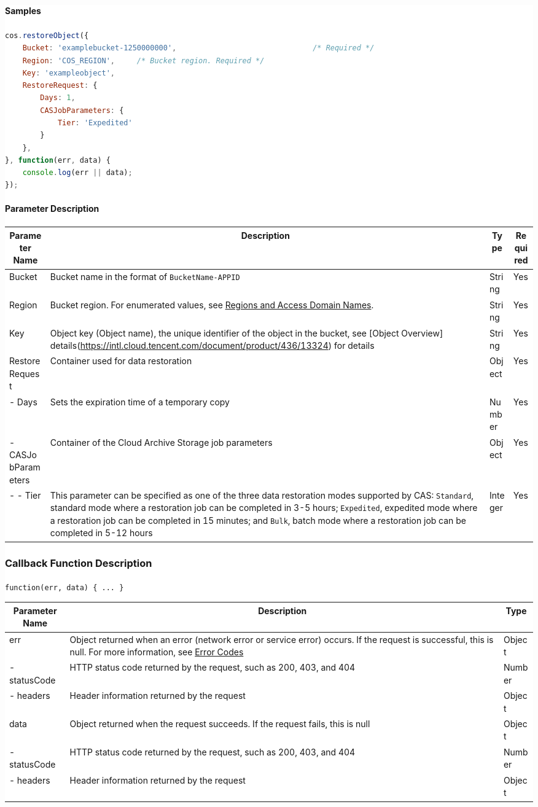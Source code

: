 #### Samples

[//]: # (.cssg-snippet-restore-object)
```js
cos.restoreObject({
    Bucket: 'examplebucket-1250000000',                               /* Required */
    Region: 'COS_REGION',     /* Bucket region. Required */
    Key: 'exampleobject',
    RestoreRequest: {
        Days: 1,
        CASJobParameters: {
            Tier: 'Expedited'
        }
    },
}, function(err, data) {
    console.log(err || data);
});
```

#### Parameter Description

| Parameter Name | Description | Type | Required |
| ------------------ | ------------------------------------------------------------ | ------ | ---- |
| Bucket  | Bucket name in the format of `BucketName-APPID` | String | Yes |
| Region | Bucket region. For enumerated values, see [Regions and Access Domain Names](https://intl.cloud.tencent.com/document/product/436/6224). | String | Yes |
| Key | Object key (Object name), the unique identifier of the object in the bucket, see [Object Overview] details(https://intl.cloud.tencent.com/document/product/436/13324) for details | String | Yes |
| RestoreRequest | Container used for data restoration | Object | Yes |
| - Days | Sets the expiration time of a temporary copy | Number | Yes |
| - CASJobParameters | Container of the Cloud Archive Storage job parameters | Object | Yes |
| - - Tier | This parameter can be specified as one of the three data restoration modes supported by CAS: `Standard`, standard mode where a restoration job can be completed in 3-5 hours; `Expedited`, expedited mode where a restoration job can be completed in 15 minutes; and `Bulk`, batch mode where a restoration job can be completed in 5-12 hours | Integer | Yes |

### Callback Function Description

```
function(err, data) { ... }
```

| Parameter Name | Description | Type |
| ------------ | ------------------------------------------------------------ | ------ |
| err | Object returned when an error (network error or service error) occurs. If the request is successful, this is null. For more information, see [Error Codes](https://intl.cloud.tencent.com/document/product/436/7730) | Object |
| - statusCode | HTTP status code returned by the request, such as 200, 403, and 404 | Number |
| - headers | Header information returned by the request | Object |
| data | Object returned when the request succeeds. If the request fails, this is null | Object |
| - statusCode | HTTP status code returned by the request, such as 200, 403, and 404 | Number |
| - headers | Header information returned by the request | Object |


[//]: # (.cssg-snippet-get-bucket)
[//]: # (.cssg-snippet-get-bucket-prefix)
[//]: # (.cssg-snippet-put-object)
[//]: # (.cssg-snippet-put-object-string)
[//]: # (.cssg-snippet-put-object-folder)
[//]: # (.cssg-snippet-head-object)
[//]: # (.cssg-snippet-get-object)
[//]: # (.cssg-snippet-get-object-range)
[//]: # (.cssg-snippet-option-object)
[//]: # (.cssg-snippet-copy-object)
[//]: # (.cssg-snippet-delete-object)
[//]: # (.cssg-snippet-delete-multi-object)
[//]: # (.cssg-snippet-list-multi-upload)
[//]: # (.cssg-snippet-init-multi-upload)
[//]: # (.cssg-snippet-upload-part)
[//]: # (.cssg-snippet-upload-part-copy)
[//]: # (.cssg-snippet-list-parts)
[//]: # (.cssg-snippet-complete-multi-upload)
[//]: # (.cssg-snippet-abort-multi-upload)
[//]: # (.cssg-snippet-put-object-acl)
[//]: # (.cssg-snippet-put-object-acl-user)
[//]: # (.cssg-snippet-put-object-acl-acp)
[//]: # (.cssg-snippet-get-object-acl)
[//]: # (.cssg-snippet-transfer-upload-object)
[//]: # (.cssg-snippet-transfer-copy-object)
[//]: # (.cssg-snippet-batch-upload-objects)